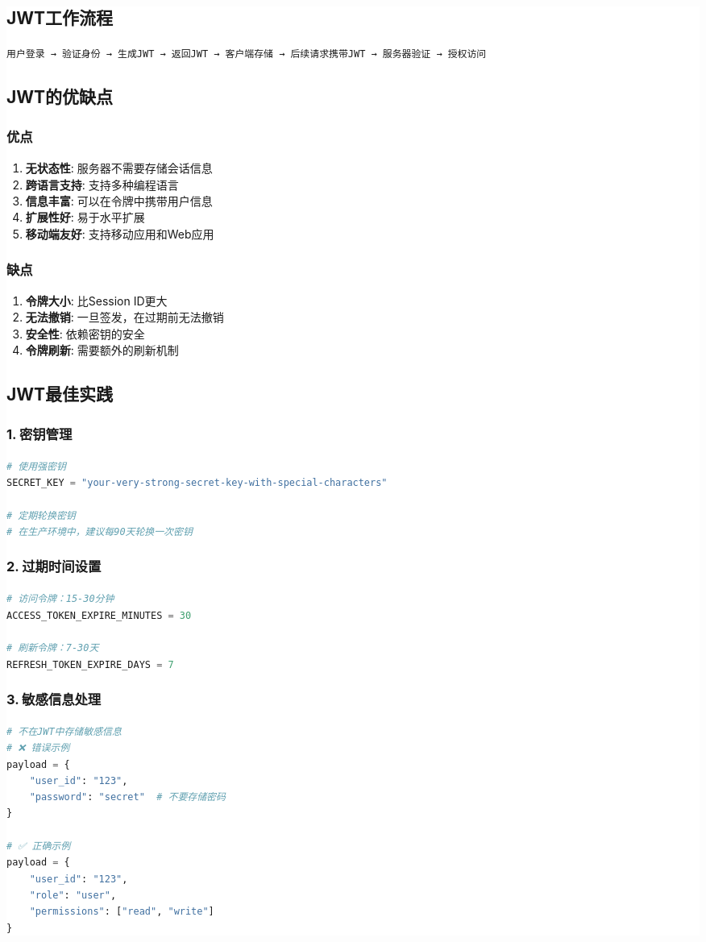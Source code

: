 ## JWT工作流程

```
用户登录 → 验证身份 → 生成JWT → 返回JWT → 客户端存储 → 后续请求携带JWT → 服务器验证 → 授权访问
```

## JWT的优缺点

### 优点
1. **无状态性**: 服务器不需要存储会话信息
2. **跨语言支持**: 支持多种编程语言
3. **信息丰富**: 可以在令牌中携带用户信息
4. **扩展性好**: 易于水平扩展
5. **移动端友好**: 支持移动应用和Web应用

### 缺点
1. **令牌大小**: 比Session ID更大
2. **无法撤销**: 一旦签发，在过期前无法撤销
3. **安全性**: 依赖密钥的安全
4. **令牌刷新**: 需要额外的刷新机制

## JWT最佳实践

### 1. 密钥管理
```python
# 使用强密钥
SECRET_KEY = "your-very-strong-secret-key-with-special-characters"

# 定期轮换密钥
# 在生产环境中，建议每90天轮换一次密钥
```

### 2. 过期时间设置
```python
# 访问令牌：15-30分钟
ACCESS_TOKEN_EXPIRE_MINUTES = 30

# 刷新令牌：7-30天
REFRESH_TOKEN_EXPIRE_DAYS = 7
```

### 3. 敏感信息处理
```python
# 不在JWT中存储敏感信息
# ❌ 错误示例
payload = {
    "user_id": "123",
    "password": "secret"  # 不要存储密码
}

# ✅ 正确示例
payload = {
    "user_id": "123",
    "role": "user",
    "permissions": ["read", "write"]
}
```
